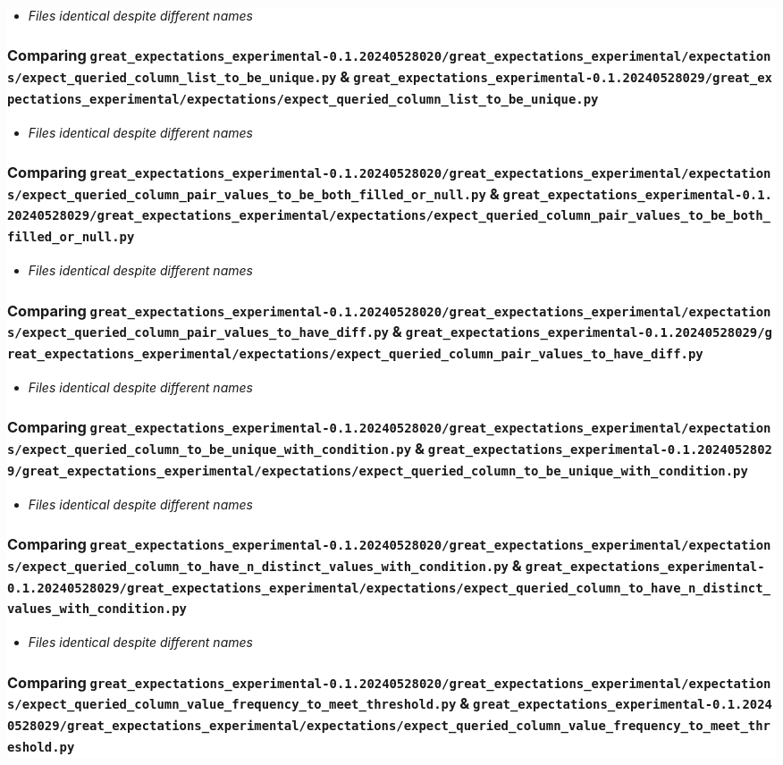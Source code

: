  * *Files identical despite different names*

### Comparing `great_expectations_experimental-0.1.20240528020/great_expectations_experimental/expectations/expect_queried_column_list_to_be_unique.py` & `great_expectations_experimental-0.1.20240528029/great_expectations_experimental/expectations/expect_queried_column_list_to_be_unique.py`

 * *Files identical despite different names*

### Comparing `great_expectations_experimental-0.1.20240528020/great_expectations_experimental/expectations/expect_queried_column_pair_values_to_be_both_filled_or_null.py` & `great_expectations_experimental-0.1.20240528029/great_expectations_experimental/expectations/expect_queried_column_pair_values_to_be_both_filled_or_null.py`

 * *Files identical despite different names*

### Comparing `great_expectations_experimental-0.1.20240528020/great_expectations_experimental/expectations/expect_queried_column_pair_values_to_have_diff.py` & `great_expectations_experimental-0.1.20240528029/great_expectations_experimental/expectations/expect_queried_column_pair_values_to_have_diff.py`

 * *Files identical despite different names*

### Comparing `great_expectations_experimental-0.1.20240528020/great_expectations_experimental/expectations/expect_queried_column_to_be_unique_with_condition.py` & `great_expectations_experimental-0.1.20240528029/great_expectations_experimental/expectations/expect_queried_column_to_be_unique_with_condition.py`

 * *Files identical despite different names*

### Comparing `great_expectations_experimental-0.1.20240528020/great_expectations_experimental/expectations/expect_queried_column_to_have_n_distinct_values_with_condition.py` & `great_expectations_experimental-0.1.20240528029/great_expectations_experimental/expectations/expect_queried_column_to_have_n_distinct_values_with_condition.py`

 * *Files identical despite different names*

### Comparing `great_expectations_experimental-0.1.20240528020/great_expectations_experimental/expectations/expect_queried_column_value_frequency_to_meet_threshold.py` & `great_expectations_experimental-0.1.20240528029/great_expectations_experimental/expectations/expect_queried_column_value_frequency_to_meet_threshold.py`

